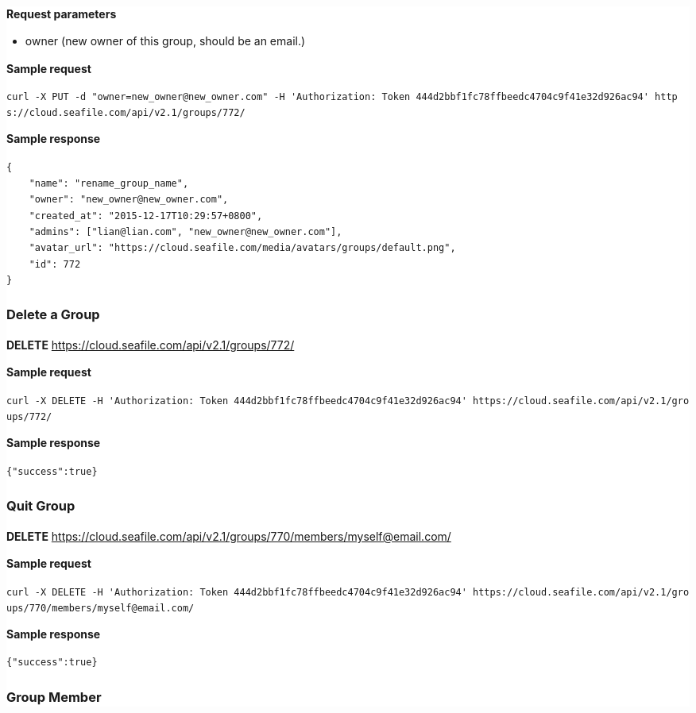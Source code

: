 **Request parameters**

* owner (new owner of this group, should be an email.)

**Sample request**

```
curl -X PUT -d "owner=new_owner@new_owner.com" -H 'Authorization: Token 444d2bbf1fc78ffbeedc4704c9f41e32d926ac94' https://cloud.seafile.com/api/v2.1/groups/772/
```

**Sample response**

```
{
    "name": "rename_group_name",
    "owner": "new_owner@new_owner.com",
    "created_at": "2015-12-17T10:29:57+0800",
    "admins": ["lian@lian.com", "new_owner@new_owner.com"],
    "avatar_url": "https://cloud.seafile.com/media/avatars/groups/default.png",
    "id": 772
}
```

### <a id="delete-a-group"></a> Delete a Group

**DELETE** https://cloud.seafile.com/api/v2.1/groups/772/

**Sample request**

```
curl -X DELETE -H 'Authorization: Token 444d2bbf1fc78ffbeedc4704c9f41e32d926ac94' https://cloud.seafile.com/api/v2.1/groups/772/
```

**Sample response**

```
{"success":true}
```

### <a id="quit-group"></a> Quit Group

**DELETE** https://cloud.seafile.com/api/v2.1/groups/770/members/myself@email.com/

**Sample request**

```
curl -X DELETE -H 'Authorization: Token 444d2bbf1fc78ffbeedc4704c9f41e32d926ac94' https://cloud.seafile.com/api/v2.1/groups/770/members/myself@email.com/
```

**Sample response**

```
{"success":true}
```

### <a id="group-member"></a>Group Member
